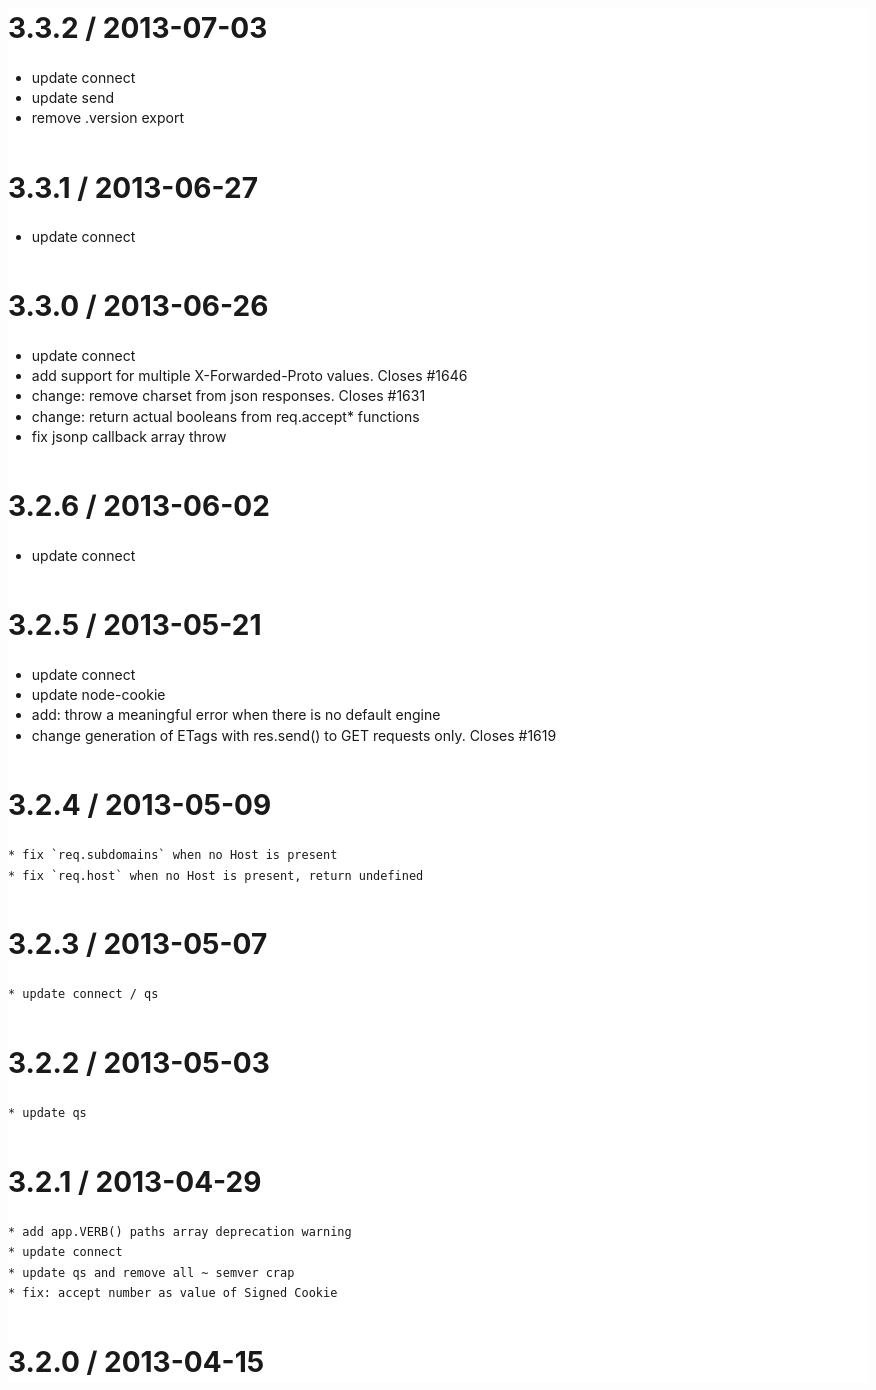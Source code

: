 3.3.2 / 2013-07-03
==================

 * update connect
 * update send
 * remove .version export

3.3.1 / 2013-06-27
==================

 * update connect

3.3.0 / 2013-06-26
==================

 * update connect
 * add support for multiple X-Forwarded-Proto values. Closes #1646
 * change: remove charset from json responses. Closes #1631
 * change: return actual booleans from req.accept* functions
 * fix jsonp callback array throw

3.2.6 / 2013-06-02
==================

 * update connect

3.2.5 / 2013-05-21
==================

 * update connect
 * update node-cookie
 * add: throw a meaningful error when there is no default engine
 * change generation of ETags with res.send() to GET requests only. Closes #1619

3.2.4 / 2013-05-09
==================

	* fix `req.subdomains` when no Host is present
	* fix `req.host` when no Host is present, return undefined

3.2.3 / 2013-05-07
==================

	* update connect / qs

3.2.2 / 2013-05-03
==================

	* update qs

3.2.1 / 2013-04-29
==================

	* add app.VERB() paths array deprecation warning
	* update connect
	* update qs and remove all ~ semver crap
	* fix: accept number as value of Signed Cookie

3.2.0 / 2013-04-15
==================
